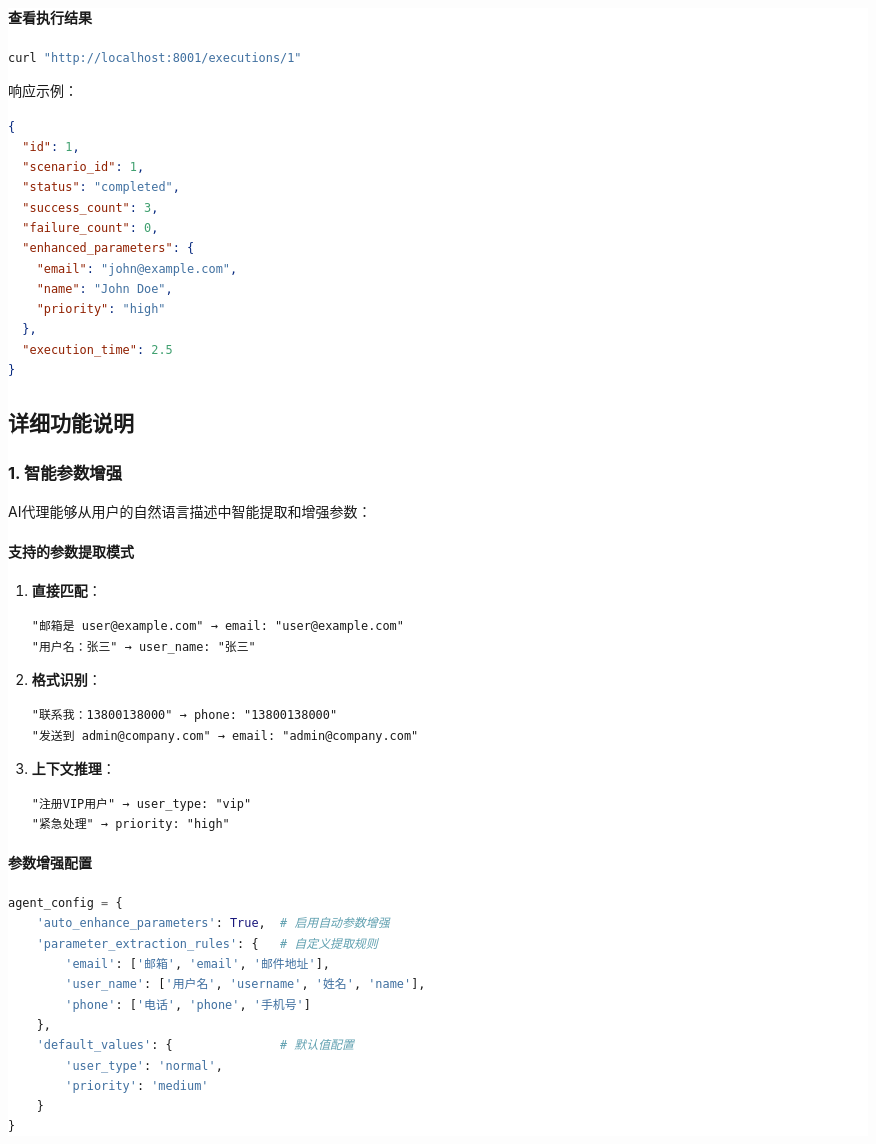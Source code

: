 ```bash
```

#### 查看执行结果
```bash
curl "http://localhost:8001/executions/1"
```

响应示例：
```json
{
  "id": 1,
  "scenario_id": 1,
  "status": "completed",
  "success_count": 3,
  "failure_count": 0,
  "enhanced_parameters": {
    "email": "john@example.com",
    "name": "John Doe",
    "priority": "high"
  },
  "execution_time": 2.5
}
```

## 详细功能说明

### 1. 智能参数增强

AI代理能够从用户的自然语言描述中智能提取和增强参数：

#### 支持的参数提取模式

1. **直接匹配**：
   ```
   "邮箱是 user@example.com" → email: "user@example.com"
   "用户名：张三" → user_name: "张三"
   ```

2. **格式识别**：
   ```
   "联系我：13800138000" → phone: "13800138000"
   "发送到 admin@company.com" → email: "admin@company.com"
   ```

3. **上下文推理**：
   ```
   "注册VIP用户" → user_type: "vip"
   "紧急处理" → priority: "high"
   ```

#### 参数增强配置

```python
agent_config = {
    'auto_enhance_parameters': True,  # 启用自动参数增强
    'parameter_extraction_rules': {   # 自定义提取规则
        'email': ['邮箱', 'email', '邮件地址'],
        'user_name': ['用户名', 'username', '姓名', 'name'],
        'phone': ['电话', 'phone', '手机号']
    },
    'default_values': {               # 默认值配置
        'user_type': 'normal',
        'priority': 'medium'
    }
}
```
